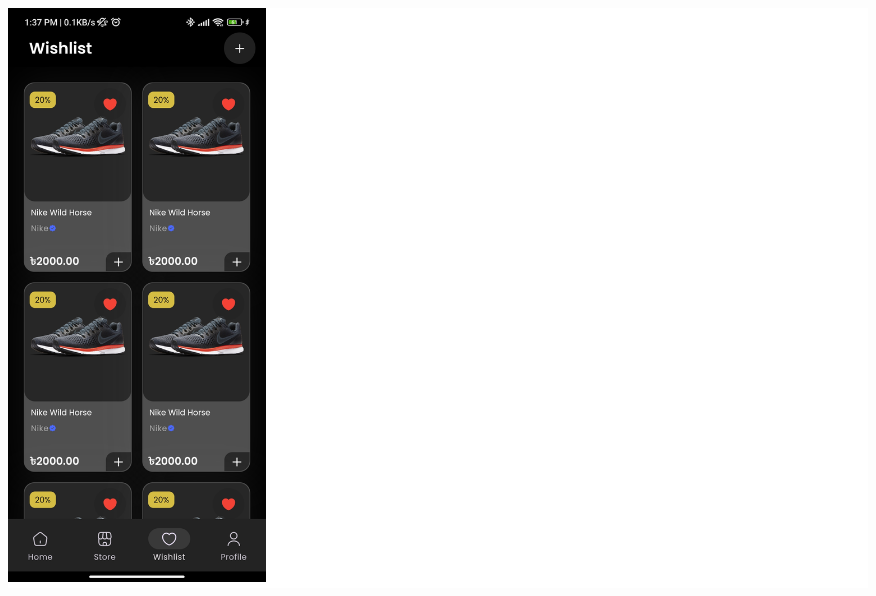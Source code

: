 <img src="https://github.com/ZahidHasanSumon/ss_store/blob/main/ss_store/sc6.jpg" width=30% height=30%/>